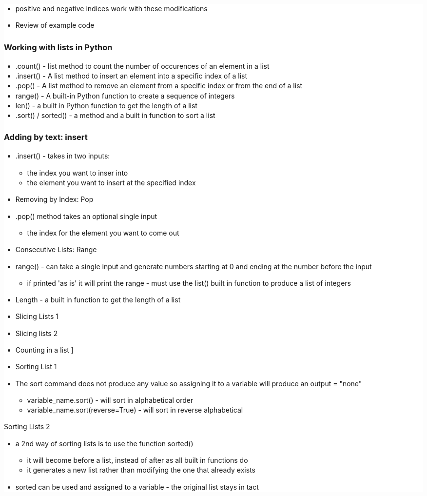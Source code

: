 - positive and negative indices work with these modifications


- Review of example code


### Working with lists in Python
- .count() - list method to count the number of occurences of an element in a list
- .insert() - A list method to insert an element into a specific index of a list
- .pop() - A list method to remove an element from a specific index or from the end of a list
- range() - A built-in Python function to create a sequence of integers
- len() - a built in Python function to get the length of a list
- .sort() / sorted() - a method and a built in function to sort a list

### Adding by text: insert
- .insert() - takes in two inputs:
  - the index you want to inser into
  - the element you want to insert at the specified index

  

- Removing by Index: Pop
- .pop() method takes an optional single input
  - the index for the element you want to come out

- Consecutive Lists: Range
- range() - can take a single input and generate numbers starting at 0 and ending at the number before the input
  - if printed 'as is' it will print the range - must use the list() built in function to produce a list of integers
  



- Length - a built in function to get the length of a list


- Slicing Lists 1


- Slicing lists 2


- Counting in a list
]

- Sorting List 1
- The sort command does not produce any value so assigning it to a variable will produce an output = "none"
  - variable_name.sort() - will sort in alphabetical order
  - variable_name.sort(reverse=True) - will sort in reverse alphabetical

Sorting Lists 2
- a 2nd way of sorting lists is to use the function sorted()
  - it will become before a list, instead of after as all built in functions do
  - it generates a new list rather than modifying the one that already exists

- sorted can be used and assigned to a variable - the original list stays in tact

